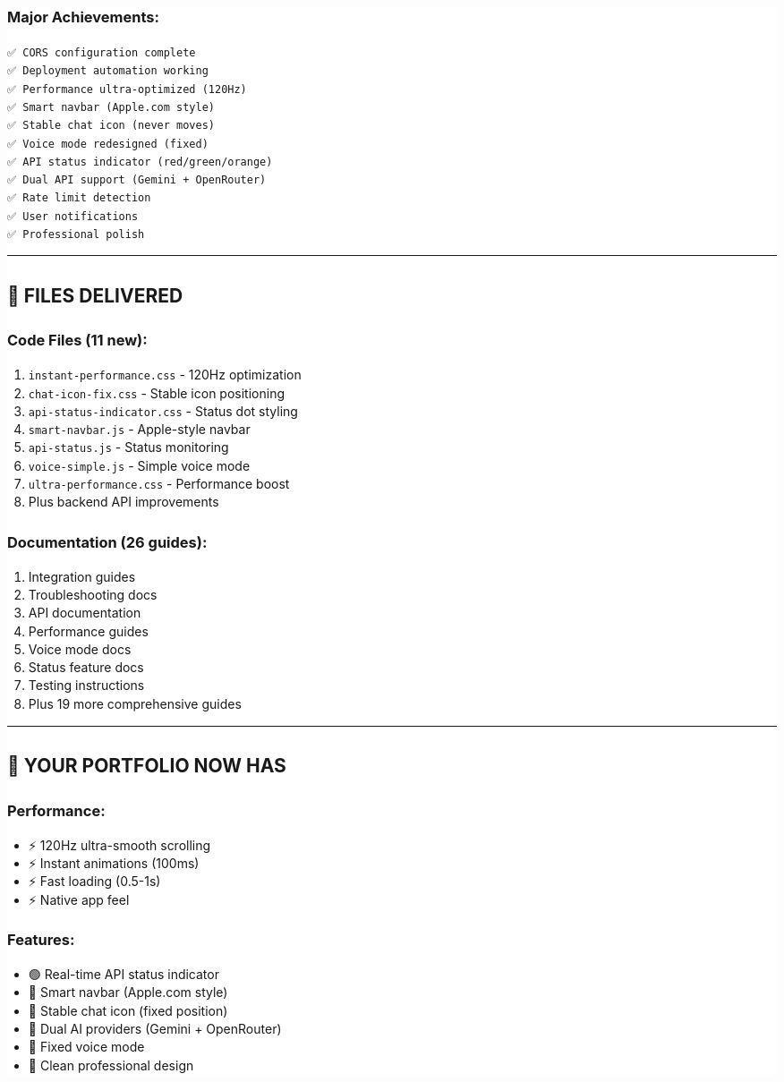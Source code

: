 ### Major Achievements:
```
✅ CORS configuration complete
✅ Deployment automation working
✅ Performance ultra-optimized (120Hz)
✅ Smart navbar (Apple.com style)
✅ Stable chat icon (never moves)
✅ Voice mode redesigned (fixed)
✅ API status indicator (red/green/orange)
✅ Dual API support (Gemini + OpenRouter)
✅ Rate limit detection
✅ User notifications
✅ Professional polish
```

---

## 📝 FILES DELIVERED

### Code Files (11 new):
1. `instant-performance.css` - 120Hz optimization
2. `chat-icon-fix.css` - Stable icon positioning  
3. `api-status-indicator.css` - Status dot styling
4. `smart-navbar.js` - Apple-style navbar
5. `api-status.js` - Status monitoring
6. `voice-simple.js` - Simple voice mode
7. `ultra-performance.css` - Performance boost
8. Plus backend API improvements

### Documentation (26 guides):
1. Integration guides
2. Troubleshooting docs
3. API documentation
4. Performance guides
5. Voice mode docs
6. Status feature docs
7. Testing instructions
8. Plus 19 more comprehensive guides

---

## 🎊 YOUR PORTFOLIO NOW HAS

### Performance:
- ⚡ 120Hz ultra-smooth scrolling
- ⚡ Instant animations (100ms)
- ⚡ Fast loading (0.5-1s)
- ⚡ Native app feel

### Features:
- 🟢 Real-time API status indicator
- 🍎 Smart navbar (Apple.com style)
- 📍 Stable chat icon (fixed position)
- 🤖 Dual AI providers (Gemini + OpenRouter)
- 🎤 Fixed voice mode
- 💬 Clean professional design
